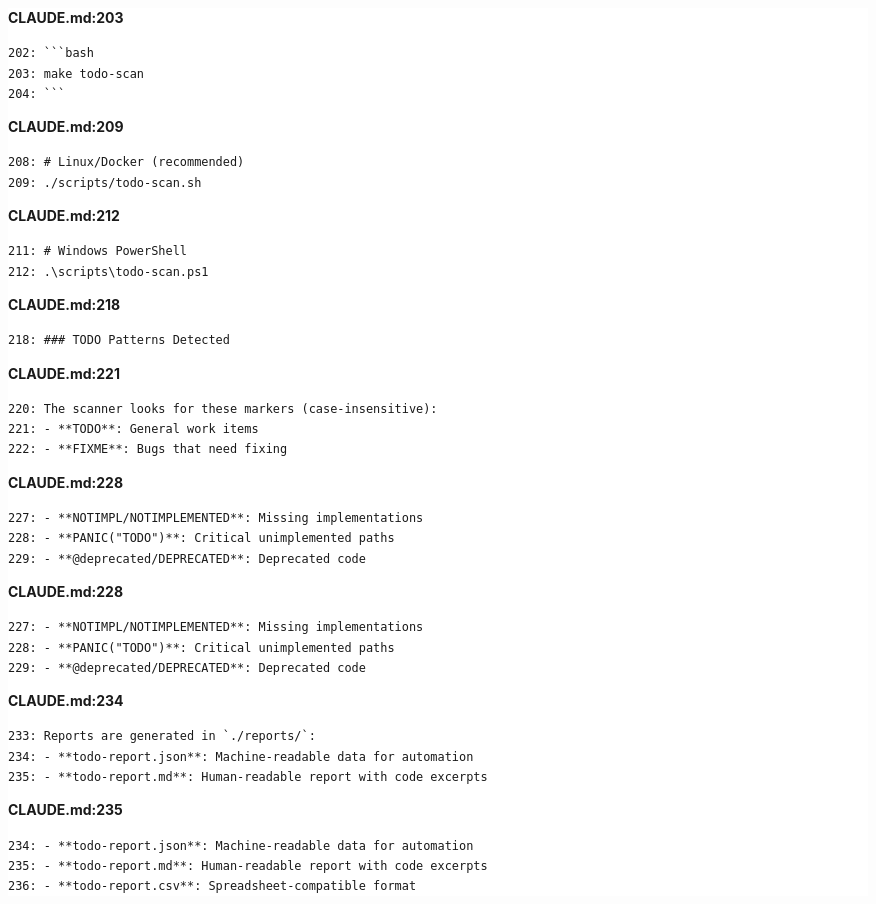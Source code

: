 **CLAUDE.md:203**
```
202: ```bash
203: make todo-scan
204: ```
```

**CLAUDE.md:209**
```
208: # Linux/Docker (recommended)
209: ./scripts/todo-scan.sh
```

**CLAUDE.md:212**
```
211: # Windows PowerShell
212: .\scripts\todo-scan.ps1
```

**CLAUDE.md:218**
```
218: ### TODO Patterns Detected
```

**CLAUDE.md:221**
```
220: The scanner looks for these markers (case-insensitive):
221: - **TODO**: General work items
222: - **FIXME**: Bugs that need fixing
```

**CLAUDE.md:228**
```
227: - **NOTIMPL/NOTIMPLEMENTED**: Missing implementations
228: - **PANIC("TODO")**: Critical unimplemented paths
229: - **@deprecated/DEPRECATED**: Deprecated code
```

**CLAUDE.md:228**
```
227: - **NOTIMPL/NOTIMPLEMENTED**: Missing implementations
228: - **PANIC("TODO")**: Critical unimplemented paths
229: - **@deprecated/DEPRECATED**: Deprecated code
```

**CLAUDE.md:234**
```
233: Reports are generated in `./reports/`:
234: - **todo-report.json**: Machine-readable data for automation
235: - **todo-report.md**: Human-readable report with code excerpts
```

**CLAUDE.md:235**
```
234: - **todo-report.json**: Machine-readable data for automation
235: - **todo-report.md**: Human-readable report with code excerpts
236: - **todo-report.csv**: Spreadsheet-compatible format
```
